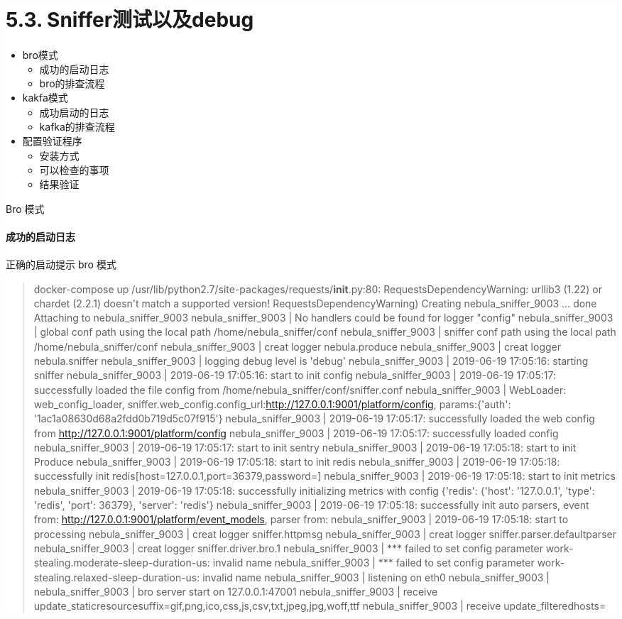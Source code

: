 # 5.3. Sniffer测试以及debug


* bro模式
    * 成功的启动日志
    * bro的排查流程
* kakfa模式
    * 成功启动的日志
    * kafka的排查流程
* 配置验证程序
    * 安装方式
    * 可以检查的事项
    * 结果验证

Bro 模式

#### 成功的启动日志
正确的启动提示 bro 模式

>docker-compose up
/usr/lib/python2.7/site-packages/requests/__init__.py:80: RequestsDependencyWarning: urllib3 (1.22) or chardet (2.2.1) doesn't match a supported version!
RequestsDependencyWarning)
Creating nebula_sniffer_9003 ... done
Attaching to nebula_sniffer_9003
nebula_sniffer_9003 | No handlers could be found for logger "config"
nebula_sniffer_9003 | global conf path using the local path /home/nebula_sniffer/conf
nebula_sniffer_9003 | sniffer conf path using the local path /home/nebula_sniffer/conf
nebula_sniffer_9003 | creat logger nebula.produce
nebula_sniffer_9003 | creat logger nebula.sniffer
nebula_sniffer_9003 | logging debug level is 'debug'
nebula_sniffer_9003 | 2019-06-19 17:05:16: starting sniffer
nebula_sniffer_9003 | 2019-06-19 17:05:16: start to init config
nebula_sniffer_9003 | 2019-06-19 17:05:17: successfully loaded the file config from /home/nebula_sniffer/conf/sniffer.conf
nebula_sniffer_9003 | WebLoader: web_config_loader, sniffer.web_config.config_url:http://127.0.0.1:9001/platform/config, params:{'auth': '1ac1a08630d68a2fdd0b719d5c07f915'}
nebula_sniffer_9003 | 2019-06-19 17:05:17: successfully loaded the web config from http://127.0.0.1:9001/platform/config
nebula_sniffer_9003 | 2019-06-19 17:05:17: successfully loaded config
nebula_sniffer_9003 | 2019-06-19 17:05:17: start to init sentry
nebula_sniffer_9003 | 2019-06-19 17:05:18: start to init Produce
nebula_sniffer_9003 | 2019-06-19 17:05:18: start to init redis
nebula_sniffer_9003 | 2019-06-19 17:05:18: successfully init redis[host=127.0.0.1,port=36379,password=]
nebula_sniffer_9003 | 2019-06-19 17:05:18: start to init metrics
nebula_sniffer_9003 | 2019-06-19 17:05:18: successfully initializing metrics with config {'redis': {'host': '127.0.0.1', 'type': 'redis', 'port': 36379}, 'server': 'redis'}
nebula_sniffer_9003 | 2019-06-19 17:05:18: successfully init auto parsers, event from: http://127.0.0.1:9001/platform/event_models, parser from:
nebula_sniffer_9003 | 2019-06-19 17:05:18: start to processing
nebula_sniffer_9003 | creat logger sniffer.httpmsg
nebula_sniffer_9003 | creat logger sniffer.parser.defaultparser
nebula_sniffer_9003 | creat logger sniffer.driver.bro.1
nebula_sniffer_9003 | *** failed to set config parameter work-stealing.moderate-sleep-duration-us: invalid name
nebula_sniffer_9003 | *** failed to set config parameter work-stealing.relaxed-sleep-duration-us: invalid name
nebula_sniffer_9003 | listening on eth0
nebula_sniffer_9003 |
nebula_sniffer_9003 | bro server start on 127.0.0.1:47001
nebula_sniffer_9003 | receive update_staticresourcesuffix=gif,png,ico,css,js,csv,txt,jpeg,jpg,woff,ttf
nebula_sniffer_9003 | receive update_filteredhosts=